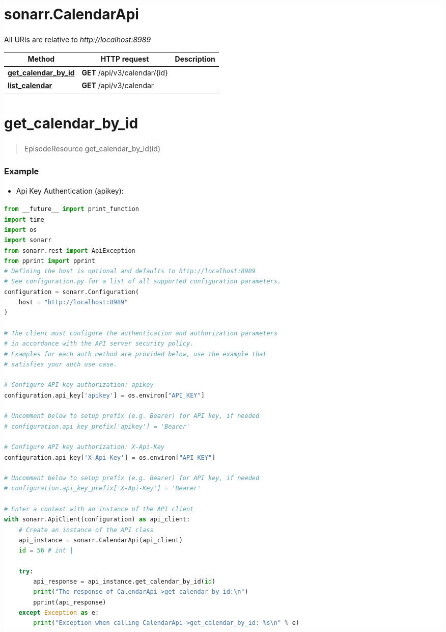 # sonarr.CalendarApi

All URIs are relative to *http://localhost:8989*

Method | HTTP request | Description
------------- | ------------- | -------------
[**get_calendar_by_id**](CalendarApi.md#get_calendar_by_id) | **GET** /api/v3/calendar/{id} | 
[**list_calendar**](CalendarApi.md#list_calendar) | **GET** /api/v3/calendar | 


# **get_calendar_by_id**
> EpisodeResource get_calendar_by_id(id)



### Example

* Api Key Authentication (apikey):
```python
from __future__ import print_function
import time
import os
import sonarr
from sonarr.rest import ApiException
from pprint import pprint
# Defining the host is optional and defaults to http://localhost:8989
# See configuration.py for a list of all supported configuration parameters.
configuration = sonarr.Configuration(
    host = "http://localhost:8989"
)

# The client must configure the authentication and authorization parameters
# in accordance with the API server security policy.
# Examples for each auth method are provided below, use the example that
# satisfies your auth use case.

# Configure API key authorization: apikey
configuration.api_key['apikey'] = os.environ["API_KEY"]

# Uncomment below to setup prefix (e.g. Bearer) for API key, if needed
# configuration.api_key_prefix['apikey'] = 'Bearer'

# Configure API key authorization: X-Api-Key
configuration.api_key['X-Api-Key'] = os.environ["API_KEY"]

# Uncomment below to setup prefix (e.g. Bearer) for API key, if needed
# configuration.api_key_prefix['X-Api-Key'] = 'Bearer'

# Enter a context with an instance of the API client
with sonarr.ApiClient(configuration) as api_client:
    # Create an instance of the API class
    api_instance = sonarr.CalendarApi(api_client)
    id = 56 # int | 

    try:
        api_response = api_instance.get_calendar_by_id(id)
        print("The response of CalendarApi->get_calendar_by_id:\n")
        pprint(api_response)
    except Exception as e:
        print("Exception when calling CalendarApi->get_calendar_by_id: %s\n" % e)
```
